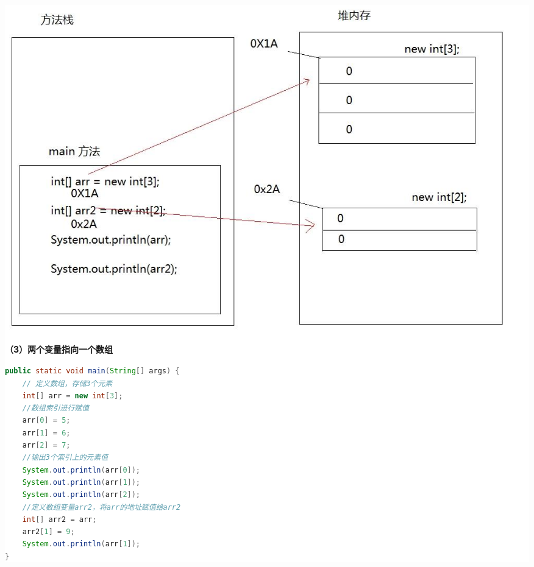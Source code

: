 ![](imgs/数组内存图2.jpg)

**（3）两个变量指向一个数组**

```java
public static void main(String[] args) {
    // 定义数组，存储3个元素
    int[] arr = new int[3];
    //数组索引进行赋值
    arr[0] = 5;
    arr[1] = 6;
    arr[2] = 7;
    //输出3个索引上的元素值
    System.out.println(arr[0]);
    System.out.println(arr[1]);
    System.out.println(arr[2]);
    //定义数组变量arr2，将arr的地址赋值给arr2
    int[] arr2 = arr;
    arr2[1] = 9;
    System.out.println(arr[1]);
}
```
